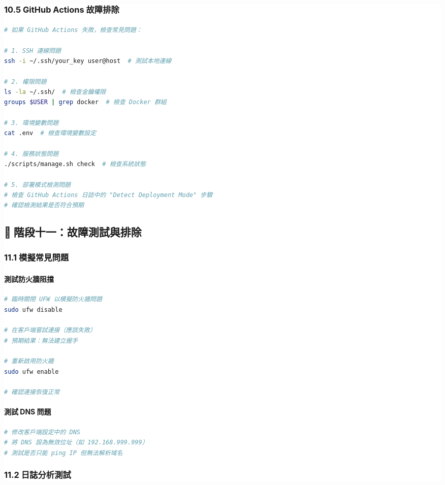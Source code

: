 ### 10.5 GitHub Actions 故障排除

```bash
# 如果 GitHub Actions 失敗，檢查常見問題：

# 1. SSH 連線問題
ssh -i ~/.ssh/your_key user@host  # 測試本地連線

# 2. 權限問題
ls -la ~/.ssh/  # 檢查金鑰權限
groups $USER | grep docker  # 檢查 Docker 群組

# 3. 環境變數問題
cat .env  # 檢查環境變數設定

# 4. 服務狀態問題
./scripts/manage.sh check  # 檢查系統狀態

# 5. 部署模式檢測問題
# 檢查 GitHub Actions 日誌中的 "Detect Deployment Mode" 步驟
# 確認檢測結果是否符合預期
```

## 🔧 階段十一：故障測試與排除

### 11.1 模擬常見問題

#### 測試防火牆阻擋

```bash
# 臨時關閉 UFW 以模擬防火牆問題
sudo ufw disable

# 在客戶端嘗試連接（應該失敗）
# 預期結果：無法建立握手

# 重新啟用防火牆
sudo ufw enable

# 確認連接恢復正常
```

#### 測試 DNS 問題

```bash
# 修改客戶端設定中的 DNS
# 將 DNS 設為無效位址（如 192.168.999.999）
# 測試是否只能 ping IP 但無法解析域名
```

### 11.2 日誌分析測試
